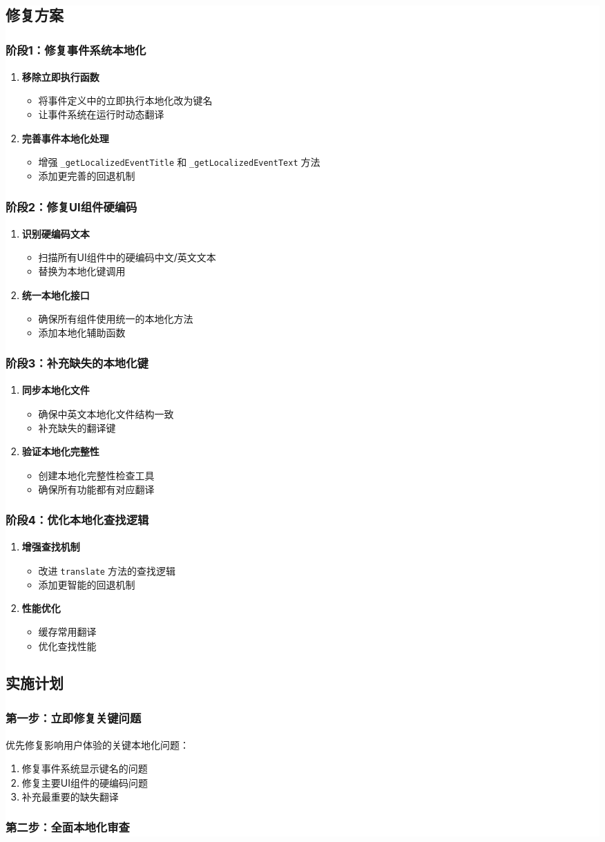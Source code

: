 ## 修复方案

### 阶段1：修复事件系统本地化

1. **移除立即执行函数**
   - 将事件定义中的立即执行本地化改为键名
   - 让事件系统在运行时动态翻译

2. **完善事件本地化处理**
   - 增强 `_getLocalizedEventTitle` 和 `_getLocalizedEventText` 方法
   - 添加更完善的回退机制

### 阶段2：修复UI组件硬编码

1. **识别硬编码文本**
   - 扫描所有UI组件中的硬编码中文/英文文本
   - 替换为本地化键调用

2. **统一本地化接口**
   - 确保所有组件使用统一的本地化方法
   - 添加本地化辅助函数

### 阶段3：补充缺失的本地化键

1. **同步本地化文件**
   - 确保中英文本地化文件结构一致
   - 补充缺失的翻译键

2. **验证本地化完整性**
   - 创建本地化完整性检查工具
   - 确保所有功能都有对应翻译

### 阶段4：优化本地化查找逻辑

1. **增强查找机制**
   - 改进 `translate` 方法的查找逻辑
   - 添加更智能的回退机制

2. **性能优化**
   - 缓存常用翻译
   - 优化查找性能

## 实施计划

### 第一步：立即修复关键问题

优先修复影响用户体验的关键本地化问题：

1. 修复事件系统显示键名的问题
2. 修复主要UI组件的硬编码问题
3. 补充最重要的缺失翻译

### 第二步：全面本地化审查
